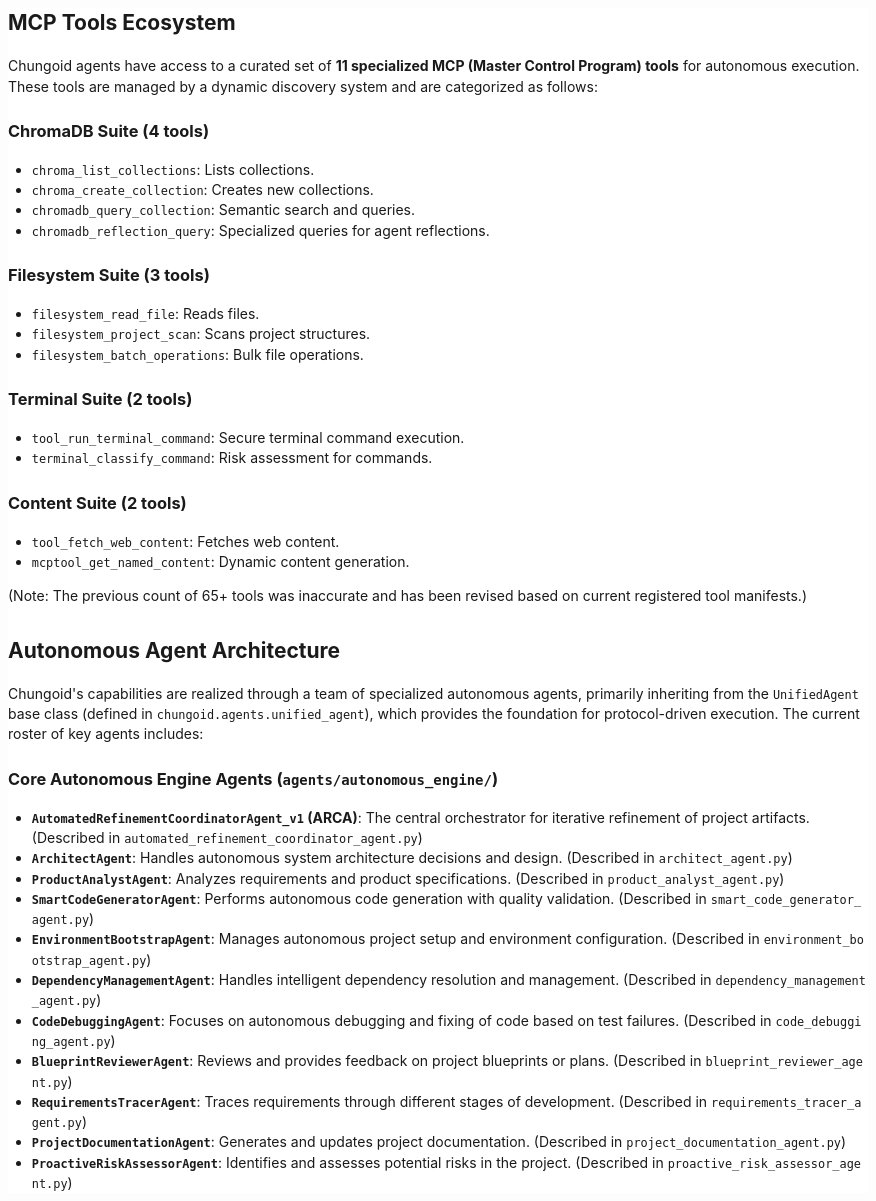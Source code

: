 ## MCP Tools Ecosystem

Chungoid agents have access to a curated set of **11 specialized MCP (Master Control Program) tools** for autonomous execution. These tools are managed by a dynamic discovery system and are categorized as follows:

### **ChromaDB Suite (4 tools)**
- `chroma_list_collections`: Lists collections.
- `chroma_create_collection`: Creates new collections.
- `chromadb_query_collection`: Semantic search and queries.
- `chromadb_reflection_query`: Specialized queries for agent reflections.

### **Filesystem Suite (3 tools)**
- `filesystem_read_file`: Reads files.
- `filesystem_project_scan`: Scans project structures.
- `filesystem_batch_operations`: Bulk file operations.

### **Terminal Suite (2 tools)**
- `tool_run_terminal_command`: Secure terminal command execution.
- `terminal_classify_command`: Risk assessment for commands.

### **Content Suite (2 tools)**
- `tool_fetch_web_content`: Fetches web content.
- `mcptool_get_named_content`: Dynamic content generation.

(Note: The previous count of 65+ tools was inaccurate and has been revised based on current registered tool manifests.)

## Autonomous Agent Architecture

Chungoid's capabilities are realized through a team of specialized autonomous agents, primarily inheriting from the `UnifiedAgent` base class (defined in `chungoid.agents.unified_agent`), which provides the foundation for protocol-driven execution. The current roster of key agents includes:

### **Core Autonomous Engine Agents (`agents/autonomous_engine/`)**

*   **`AutomatedRefinementCoordinatorAgent_v1` (ARCA)**: The central orchestrator for iterative refinement of project artifacts. (Described in `automated_refinement_coordinator_agent.py`)
*   **`ArchitectAgent`**: Handles autonomous system architecture decisions and design. (Described in `architect_agent.py`)
*   **`ProductAnalystAgent`**: Analyzes requirements and product specifications. (Described in `product_analyst_agent.py`)
*   **`SmartCodeGeneratorAgent`**: Performs autonomous code generation with quality validation. (Described in `smart_code_generator_agent.py`)
*   **`EnvironmentBootstrapAgent`**: Manages autonomous project setup and environment configuration. (Described in `environment_bootstrap_agent.py`)
*   **`DependencyManagementAgent`**: Handles intelligent dependency resolution and management. (Described in `dependency_management_agent.py`)
*   **`CodeDebuggingAgent`**: Focuses on autonomous debugging and fixing of code based on test failures. (Described in `code_debugging_agent.py`)
*   **`BlueprintReviewerAgent`**: Reviews and provides feedback on project blueprints or plans. (Described in `blueprint_reviewer_agent.py`)
*   **`RequirementsTracerAgent`**: Traces requirements through different stages of development. (Described in `requirements_tracer_agent.py`)
*   **`ProjectDocumentationAgent`**: Generates and updates project documentation. (Described in `project_documentation_agent.py`)
*   **`ProactiveRiskAssessorAgent`**: Identifies and assesses potential risks in the project. (Described in `proactive_risk_assessor_agent.py`)
